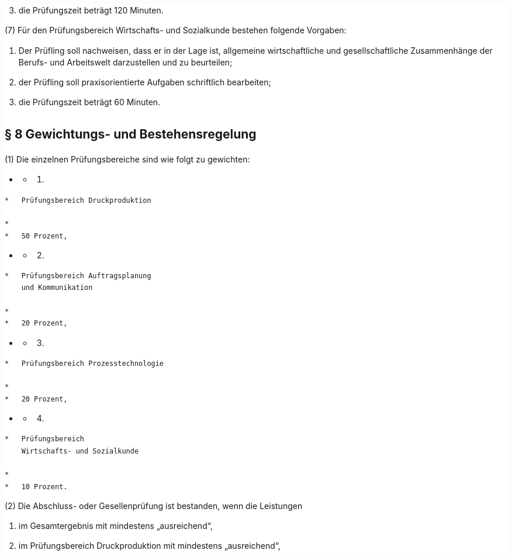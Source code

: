 3.  die Prüfungszeit beträgt 120 Minuten.




(7) Für den Prüfungsbereich Wirtschafts- und Sozialkunde bestehen folgende Vorgaben:

1.  Der Prüfling soll nachweisen, dass er in der Lage ist, allgemeine wirtschaftliche und gesellschaftliche Zusammenhänge der Berufs- und Arbeitswelt darzustellen und zu beurteilen;


2.  der Prüfling soll praxisorientierte Aufgaben schriftlich bearbeiten;


3.  die Prüfungszeit beträgt 60 Minuten.





## § 8 Gewichtungs- und Bestehensregelung

(1) Die einzelnen Prüfungsbereiche sind wie folgt zu gewichten:

*    *   1.

    *   Prüfungsbereich Druckproduktion

    *
    *   50 Prozent,


*    *   2.

    *   Prüfungsbereich Auftragsplanung
        und Kommunikation

    *
    *   20 Prozent,


*    *   3.

    *   Prüfungsbereich Prozesstechnologie

    *
    *   20 Prozent,


*    *   4.

    *   Prüfungsbereich
        Wirtschafts- und Sozialkunde

    *
    *   10 Prozent.




(2) Die Abschluss- oder Gesellenprüfung ist bestanden, wenn die Leistungen

1.  im Gesamtergebnis mit mindestens „ausreichend“,


2.  im Prüfungsbereich Druckproduktion mit mindestens „ausreichend“,

